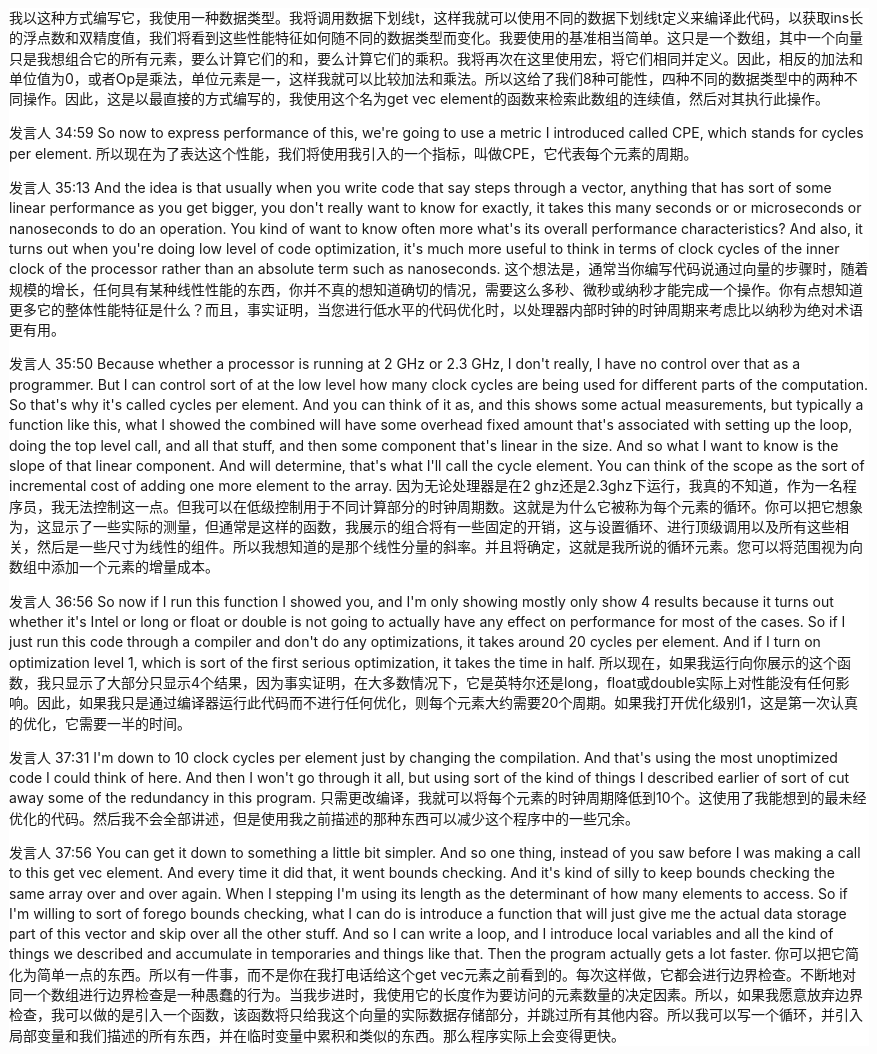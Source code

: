 我以这种方式编写它，我使用一种数据类型。我将调用数据下划线t，这样我就可以使用不同的数据下划线t定义来编译此代码，以获取ins长的浮点数和双精度值，我们将看到这些性能特征如何随不同的数据类型而变化。我要使用的基准相当简单。这只是一个数组，其中一个向量只是我想组合它的所有元素，要么计算它们的和，要么计算它们的乘积。我将再次在这里使用宏，将它们相同并定义。因此，相反的加法和单位值为0，或者Op是乘法，单位元素是一，这样我就可以比较加法和乘法。所以这给了我们8种可能性，四种不同的数据类型中的两种不同操作。因此，这是以最直接的方式编写的，我使用这个名为get vec element的函数来检索此数组的连续值，然后对其执行此操作。



发言人   34:59
So now to express performance of this, we're going to use a metric I introduced called CPE, which stands for cycles per element. 
所以现在为了表达这个性能，我们将使用我引入的一个指标，叫做CPE，它代表每个元素的周期。

发言人   35:13
And the idea is that usually when you write code that say steps through a vector, anything that has sort of some linear performance as you get bigger, you don't really want to know for exactly, it takes this many seconds or or microseconds or nanoseconds to do an operation. You kind of want to know often more what's its overall performance characteristics? And also, it turns out when you're doing low level of code optimization, it's much more useful to think in terms of clock cycles of the inner clock of the processor rather than an absolute term such as nanoseconds. 
这个想法是，通常当你编写代码说通过向量的步骤时，随着规模的增长，任何具有某种线性性能的东西，你并不真的想知道确切的情况，需要这么多秒、微秒或纳秒才能完成一个操作。你有点想知道更多它的整体性能特征是什么？而且，事实证明，当您进行低水平的代码优化时，以处理器内部时钟的时钟周期来考虑比以纳秒为绝对术语更有用。

发言人   35:50
Because whether a processor is running at 2 GHz or 2.3 GHz, I don't really, I have no control over that as a programmer. But I can control sort of at the low level how many clock cycles are being used for different parts of the computation. So that's why it's called cycles per element. And you can think of it as, and this shows some actual measurements, but typically a function like this, what I showed the combined will have some overhead fixed amount that's associated with setting up the loop, doing the top level call, and all that stuff, and then some component that's linear in the size. And so what I want to know is the slope of that linear component. And will determine, that's what I'll call the cycle element. You can think of the scope as the sort of incremental cost of adding one more element to the array. 
因为无论处理器是在2 ghz还是2.3ghz下运行，我真的不知道，作为一名程序员，我无法控制这一点。但我可以在低级控制用于不同计算部分的时钟周期数。这就是为什么它被称为每个元素的循环。你可以把它想象为，这显示了一些实际的测量，但通常是这样的函数，我展示的组合将有一些固定的开销，这与设置循环、进行顶级调用以及所有这些相关，然后是一些尺寸为线性的组件。所以我想知道的是那个线性分量的斜率。并且将确定，这就是我所说的循环元素。您可以将范围视为向数组中添加一个元素的增量成本。

发言人   36:56
So now if I run this function I showed you, and I'm only showing mostly only show 4 results because it turns out whether it's Intel or long or float or double is not going to actually have any effect on performance for most of the cases. So if I just run this code through a compiler and don't do any optimizations, it takes around 20 cycles per element. And if I turn on optimization level 1, which is sort of the first serious optimization, it takes the time in half. 
所以现在，如果我运行向你展示的这个函数，我只显示了大部分只显示4个结果，因为事实证明，在大多数情况下，它是英特尔还是long，float或double实际上对性能没有任何影响。因此，如果我只是通过编译器运行此代码而不进行任何优化，则每个元素大约需要20个周期。如果我打开优化级别1，这是第一次认真的优化，它需要一半的时间。


发言人   37:31
I'm down to 10 clock cycles per element just by changing the compilation. And that's using the most unoptimized code I could think of here. And then I won't go through it all, but using sort of the kind of things I described earlier of sort of cut away some of the redundancy in this program. 
只需更改编译，我就可以将每个元素的时钟周期降低到10个。这使用了我能想到的最未经优化的代码。然后我不会全部讲述，但是使用我之前描述的那种东西可以减少这个程序中的一些冗余。

发言人   37:56
You can get it down to something a little bit simpler. And so one thing, instead of you saw before I was making a call to this get vec element. And every time it did that, it went bounds checking. And it's kind of silly to keep bounds checking the same array over and over again. When I stepping I'm using its length as the determinant of how many elements to access. So if I'm willing to sort of forego bounds checking, what I can do is introduce a function that will just give me the actual data storage part of this vector and skip over all the other stuff. And so I can write a loop, and I introduce local variables and all the kind of things we described and accumulate in temporaries and things like that. Then the program actually gets a lot faster. 
你可以把它简化为简单一点的东西。所以有一件事，而不是你在我打电话给这个get vec元素之前看到的。每次这样做，它都会进行边界检查。不断地对同一个数组进行边界检查是一种愚蠢的行为。当我步进时，我使用它的长度作为要访问的元素数量的决定因素。所以，如果我愿意放弃边界检查，我可以做的是引入一个函数，该函数将只给我这个向量的实际数据存储部分，并跳过所有其他内容。所以我可以写一个循环，并引入局部变量和我们描述的所有东西，并在临时变量中累积和类似的东西。那么程序实际上会变得更快。
